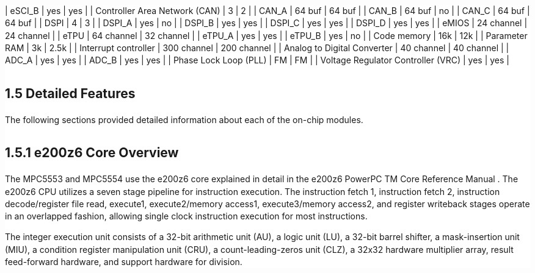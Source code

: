 | eSCI_B                             | yes         | yes         |
| Controller Area Network (CAN)      | 3           | 2           |
| CAN_A                              | 64 buf      | 64 buf      |
| CAN_B                              | 64 buf      | no          |
| CAN_C                              | 64 buf      | 64 buf      |
| DSPI                               | 4           | 3           |
| DSPI_A                             | yes         | no          |
| DSPI_B                             | yes         | yes         |
| DSPI_C                             | yes         | yes         |
| DSPI_D                             | yes         | yes         |
| eMIOS                              | 24 channel  | 24 channel  |
| eTPU                               | 64 channel  | 32 channel  |
| eTPU_A                             | yes         | yes         |
| eTPU_B                             | yes         | no          |
| Code memory                        | 16k         | 12k         |
| Parameter RAM                      | 3k          | 2.5k        |
| Interrupt controller               | 300 channel | 200 channel |
| Analog to Digital Converter        | 40 channel  | 40 channel  |
| ADC_A                              | yes         | yes         |
| ADC_B                              | yes         | yes         |
| Phase Lock Loop (PLL)              | FM          | FM          |
| Voltage Regulator Controller (VRC) | yes         | yes         |

## 1.5 Detailed Features

The following sections provided detailed information about each of the on-chip modules.

## 1.5.1 e200z6 Core Overview

The MPC5553 and MPC5554 use the e200z6 core explained in detail in the e200z6 PowerPC TM Core Reference  Manual .  The  e200z6  CPU  utilizes  a  seven  stage  pipeline  for  instruction  execution.  The instruction fetch 1, instruction fetch 2, instruction decode/register file read, execute1, execute2/memory access1,  execute3/memory  access2,  and  register  writeback  stages  operate  in  an  overlapped  fashion, allowing single clock instruction execution for most instructions.

The integer execution unit consists of a 32-bit arithmetic unit (AU), a logic unit (LU), a 32-bit barrel shifter, a mask-insertion unit (MIU), a condition register manipulation unit (CRU), a count-leading-zeros unit (CLZ), a 32x32 hardware multiplier array, result feed-forward hardware, and support hardware for division.
